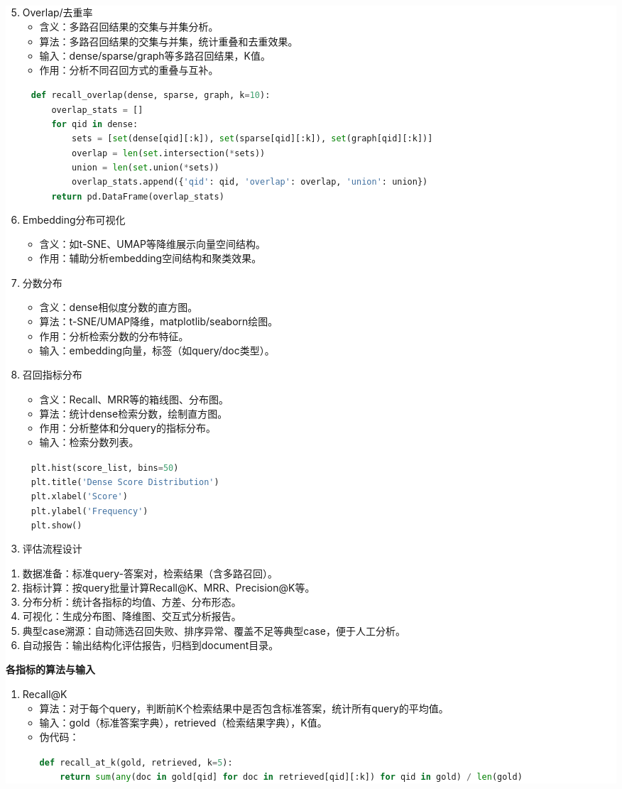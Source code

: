 5. Overlap/去重率
   - 含义：多路召回结果的交集与并集分析。
   - 算法：多路召回结果的交集与并集，统计重叠和去重效果。
   - 输入：dense/sparse/graph等多路召回结果，K值。
   - 作用：分析不同召回方式的重叠与互补。
```python
     def recall_overlap(dense, sparse, graph, k=10):
         overlap_stats = []
         for qid in dense:
             sets = [set(dense[qid][:k]), set(sparse[qid][:k]), set(graph[qid][:k])]
             overlap = len(set.intersection(*sets))
             union = len(set.union(*sets))
             overlap_stats.append({'qid': qid, 'overlap': overlap, 'union': union})
         return pd.DataFrame(overlap_stats)
```

6. Embedding分布可视化
   - 含义：如t-SNE、UMAP等降维展示向量空间结构。
   - 作用：辅助分析embedding空间结构和聚类效果。
7. 分数分布
   - 含义：dense相似度分数的直方图。
   - 算法：t-SNE/UMAP降维，matplotlib/seaborn绘图。
   - 作用：分析检索分数的分布特征。
   - 输入：embedding向量，标签（如query/doc类型）。

8. 召回指标分布
   - 含义：Recall、MRR等的箱线图、分布图。
   - 算法：统计dense检索分数，绘制直方图。
   - 作用：分析整体和分query的指标分布。
   - 输入：检索分数列表。
```python
     plt.hist(score_list, bins=50)
     plt.title('Dense Score Distribution')
     plt.xlabel('Score')
     plt.ylabel('Frequency')
     plt.show()
```

3. 评估流程设计
1) 数据准备：标准query-答案对，检索结果（含多路召回）。
2) 指标计算：按query批量计算Recall@K、MRR、Precision@K等。
3) 分布分析：统计各指标的均值、方差、分布形态。
4) 可视化：生成分布图、降维图、交互式分析报告。
5) 典型case溯源：自动筛选召回失败、排序异常、覆盖不足等典型case，便于人工分析。
6) 自动报告：输出结构化评估报告，归档到document目录。

**各指标的算法与输入**

1. Recall@K
   - 算法：对于每个query，判断前K个检索结果中是否包含标准答案，统计所有query的平均值。
   - 输入：gold（标准答案字典），retrieved（检索结果字典），K值。
   - 伪代码：
     ```python
     def recall_at_k(gold, retrieved, k=5):
         return sum(any(doc in gold[qid] for doc in retrieved[qid][:k]) for qid in gold) / len(gold)
     ```
